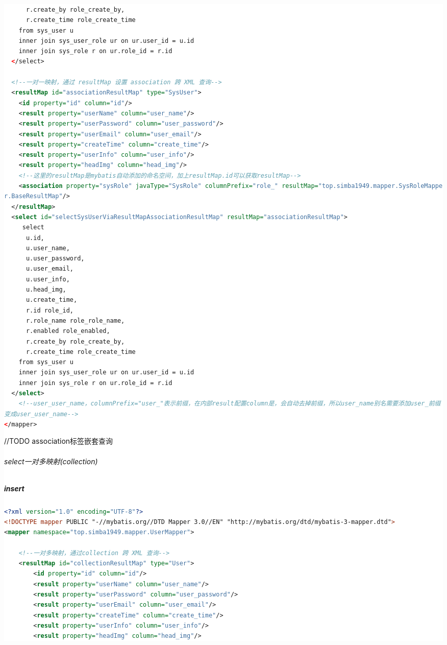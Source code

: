 ```xml
      r.create_by role_create_by,
      r.create_time role_create_time
    from sys_user u
    inner join sys_user_role ur on ur.user_id = u.id
    inner join sys_role r on ur.role_id = r.id
  </select>

  <!--一对一映射，通过 resultMap 设置 association 跨 XML 查询-->
  <resultMap id="associationResultMap" type="SysUser">
    <id property="id" column="id"/>
    <result property="userName" column="user_name"/>
    <result property="userPassword" column="user_password"/>
    <result property="userEmail" column="user_email"/>
    <result property="createTime" column="create_time"/>
    <result property="userInfo" column="user_info"/>
    <result property="headImg" column="head_img"/>
    <!--这里的resultMap是mybatis自动添加的命名空间，加上resultMap.id可以获取resultMap-->
    <association property="sysRole" javaType="SysRole" columnPrefix="role_" resultMap="top.simba1949.mapper.SysRoleMapper.BaseResultMap"/>
  </resultMap>
  <select id="selectSysUserViaResultMapAssociationResultMap" resultMap="associationResultMap">
     select
      u.id,
      u.user_name,
      u.user_password,
      u.user_email,
      u.user_info,
      u.head_img,
      u.create_time,
      r.id role_id,
      r.role_name role_role_name,
      r.enabled role_enabled,
      r.create_by role_create_by,
      r.create_time role_create_time
    from sys_user u
    inner join sys_user_role ur on ur.user_id = u.id
    inner join sys_role r on ur.role_id = r.id
  </select>
    <!--user_user_name，columnPrefix="user_"表示前缀，在内部result配置column是，会自动去掉前缀，所以user_name别名需要添加user_前缀变成user_user_name-->
</mapper>
```

//TODO association标签嵌套查询

###### select一对多映射(collection)

##### insert

```xml
<?xml version="1.0" encoding="UTF-8"?>
<!DOCTYPE mapper PUBLIC "-//mybatis.org//DTD Mapper 3.0//EN" "http://mybatis.org/dtd/mybatis-3-mapper.dtd">
<mapper namespace="top.simba1949.mapper.UserMapper">

    <!--一对多映射，通过collection 跨 XML 查询-->
    <resultMap id="collectionResultMap" type="User">
        <id property="id" column="id"/>
        <result property="userName" column="user_name"/>
        <result property="userPassword" column="user_password"/>
        <result property="userEmail" column="user_email"/>
        <result property="createTime" column="create_time"/>
        <result property="userInfo" column="user_info"/>
        <result property="headImg" column="head_img"/>
```